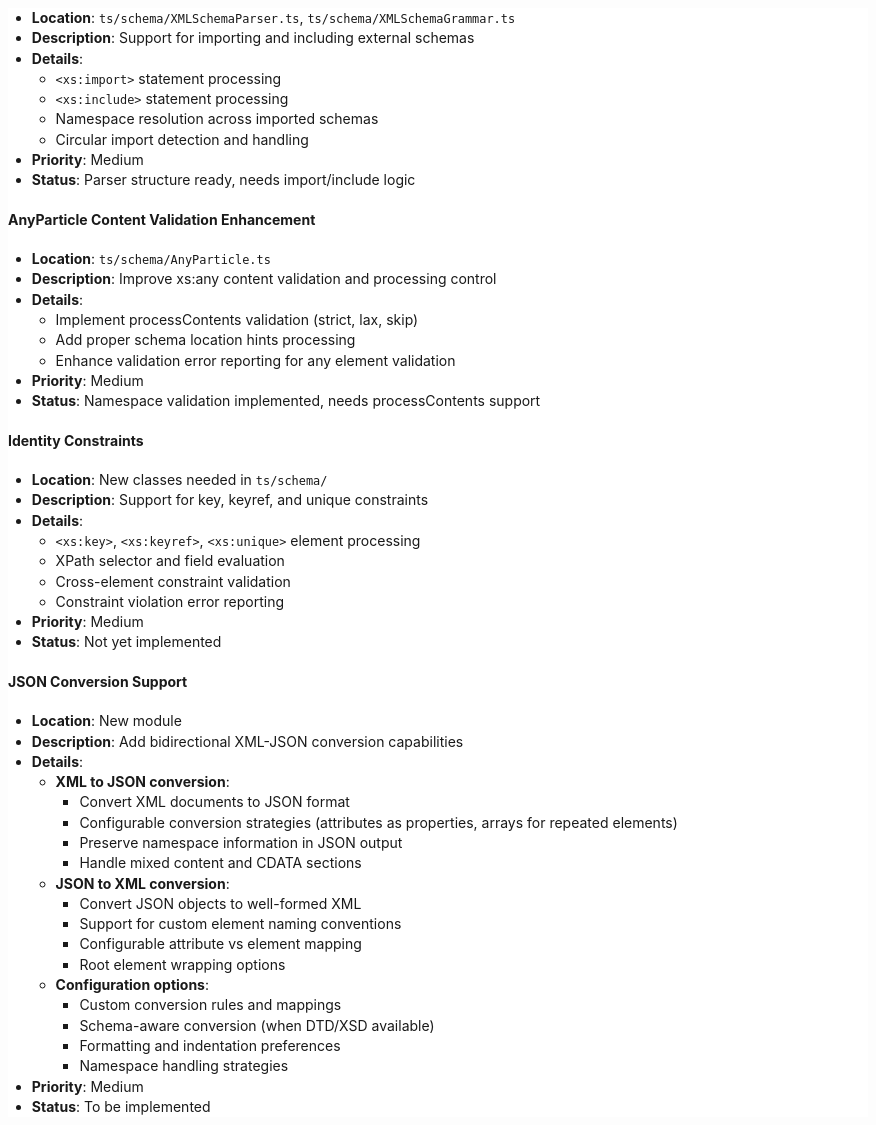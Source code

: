 - **Location**: `ts/schema/XMLSchemaParser.ts`, `ts/schema/XMLSchemaGrammar.ts`
- **Description**: Support for importing and including external schemas
- **Details**:
  - `<xs:import>` statement processing
  - `<xs:include>` statement processing
  - Namespace resolution across imported schemas
  - Circular import detection and handling
- **Priority**: Medium
- **Status**: Parser structure ready, needs import/include logic

#### AnyParticle Content Validation Enhancement

- **Location**: `ts/schema/AnyParticle.ts`
- **Description**: Improve xs:any content validation and processing control
- **Details**:
  - Implement processContents validation (strict, lax, skip)
  - Add proper schema location hints processing
  - Enhance validation error reporting for any element validation
- **Priority**: Medium
- **Status**: Namespace validation implemented, needs processContents support

#### Identity Constraints

- **Location**: New classes needed in `ts/schema/`
- **Description**: Support for key, keyref, and unique constraints
- **Details**:
  - `<xs:key>`, `<xs:keyref>`, `<xs:unique>` element processing
  - XPath selector and field evaluation
  - Cross-element constraint validation
  - Constraint violation error reporting
- **Priority**: Medium
- **Status**: Not yet implemented

#### JSON Conversion Support

- **Location**: New module
- **Description**: Add bidirectional XML-JSON conversion capabilities
- **Details**:
  - **XML to JSON conversion**:
    - Convert XML documents to JSON format
    - Configurable conversion strategies (attributes as properties, arrays for repeated elements)
    - Preserve namespace information in JSON output
    - Handle mixed content and CDATA sections
  - **JSON to XML conversion**:
    - Convert JSON objects to well-formed XML
    - Support for custom element naming conventions
    - Configurable attribute vs element mapping
    - Root element wrapping options
  - **Configuration options**:
    - Custom conversion rules and mappings
    - Schema-aware conversion (when DTD/XSD available)
    - Formatting and indentation preferences
    - Namespace handling strategies
- **Priority**: Medium
- **Status**: To be implemented
